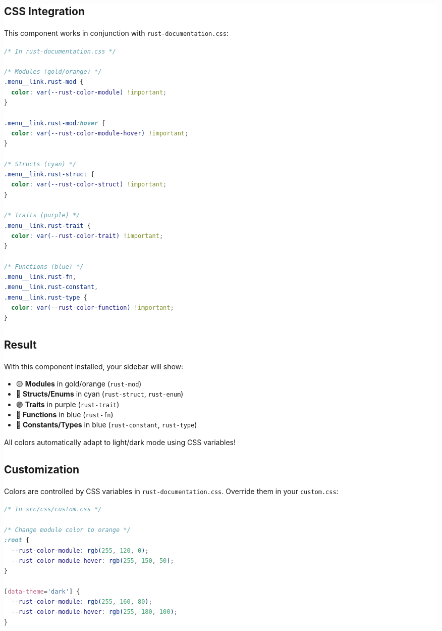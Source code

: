 ## CSS Integration

This component works in conjunction with `rust-documentation.css`:

```css
/* In rust-documentation.css */

/* Modules (gold/orange) */
.menu__link.rust-mod {
  color: var(--rust-color-module) !important;
}

.menu__link.rust-mod:hover {
  color: var(--rust-color-module-hover) !important;
}

/* Structs (cyan) */
.menu__link.rust-struct {
  color: var(--rust-color-struct) !important;
}

/* Traits (purple) */
.menu__link.rust-trait {
  color: var(--rust-color-trait) !important;
}

/* Functions (blue) */
.menu__link.rust-fn,
.menu__link.rust-constant,
.menu__link.rust-type {
  color: var(--rust-color-function) !important;
}
```

## Result

With this component installed, your sidebar will show:

- 🟡 **Modules** in gold/orange (`rust-mod`)
- 🔵 **Structs/Enums** in cyan (`rust-struct`, `rust-enum`)
- 🟣 **Traits** in purple (`rust-trait`)
- 🔵 **Functions** in blue (`rust-fn`)
- 🔵 **Constants/Types** in blue (`rust-constant`, `rust-type`)

All colors automatically adapt to light/dark mode using CSS variables!

## Customization

Colors are controlled by CSS variables in `rust-documentation.css`. Override them in your `custom.css`:

```css
/* In src/css/custom.css */

/* Change module color to orange */
:root {
  --rust-color-module: rgb(255, 120, 0);
  --rust-color-module-hover: rgb(255, 150, 50);
}

[data-theme='dark'] {
  --rust-color-module: rgb(255, 160, 80);
  --rust-color-module-hover: rgb(255, 180, 100);
}
```
